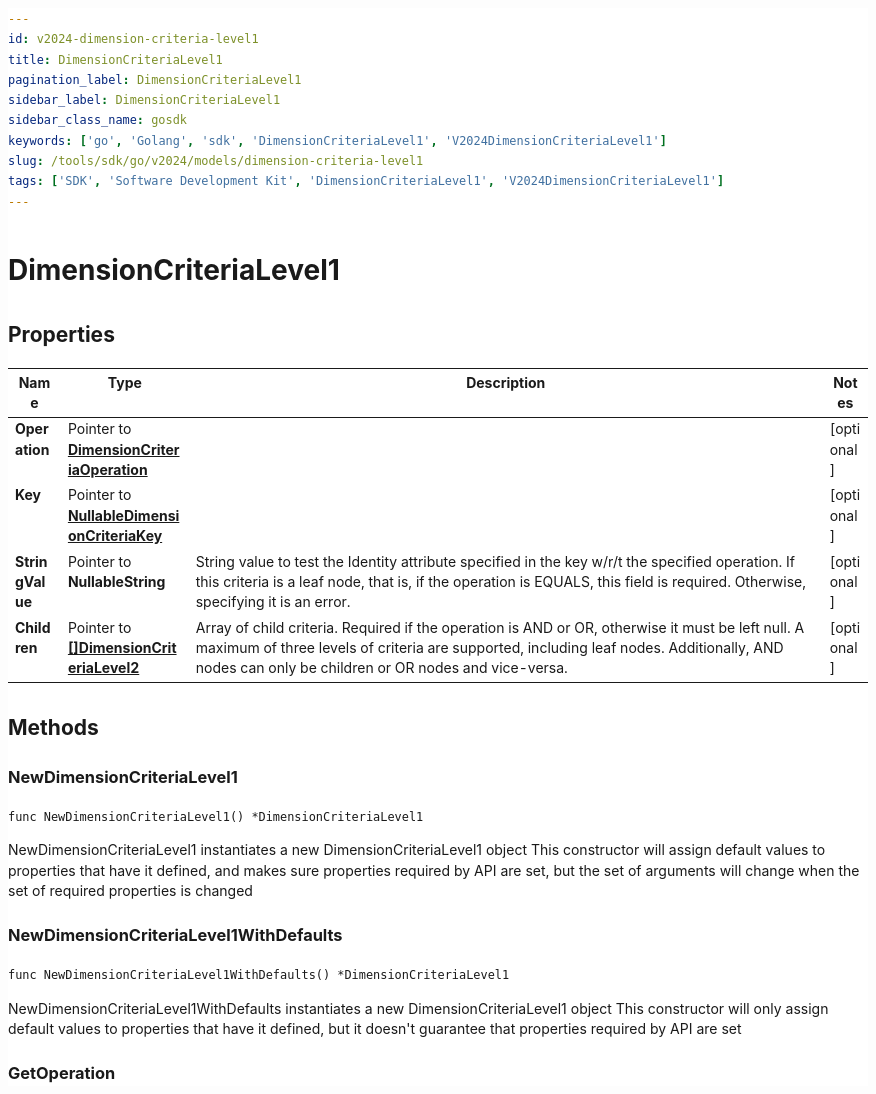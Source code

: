 ```yaml
---
id: v2024-dimension-criteria-level1
title: DimensionCriteriaLevel1
pagination_label: DimensionCriteriaLevel1
sidebar_label: DimensionCriteriaLevel1
sidebar_class_name: gosdk
keywords: ['go', 'Golang', 'sdk', 'DimensionCriteriaLevel1', 'V2024DimensionCriteriaLevel1'] 
slug: /tools/sdk/go/v2024/models/dimension-criteria-level1
tags: ['SDK', 'Software Development Kit', 'DimensionCriteriaLevel1', 'V2024DimensionCriteriaLevel1']
---
```


# DimensionCriteriaLevel1

## Properties

Name | Type | Description | Notes
------------ | ------------- | ------------- | -------------
**Operation** | Pointer to [**DimensionCriteriaOperation**](dimension-criteria-operation) |  | [optional] 
**Key** | Pointer to [**NullableDimensionCriteriaKey**](dimension-criteria-key) |  | [optional] 
**StringValue** | Pointer to **NullableString** | String value to test the Identity attribute specified in the key w/r/t the specified operation. If this criteria is a leaf node, that is, if the operation is  EQUALS, this field is required. Otherwise, specifying it is an error. | [optional] 
**Children** | Pointer to [**[]DimensionCriteriaLevel2**](dimension-criteria-level2) | Array of child criteria. Required if the operation is AND or OR, otherwise it must be left null. A maximum of three levels of criteria are supported, including leaf nodes. Additionally, AND nodes can only be children or OR nodes and vice-versa. | [optional] 

## Methods

### NewDimensionCriteriaLevel1

`func NewDimensionCriteriaLevel1() *DimensionCriteriaLevel1`

NewDimensionCriteriaLevel1 instantiates a new DimensionCriteriaLevel1 object
This constructor will assign default values to properties that have it defined,
and makes sure properties required by API are set, but the set of arguments
will change when the set of required properties is changed

### NewDimensionCriteriaLevel1WithDefaults

`func NewDimensionCriteriaLevel1WithDefaults() *DimensionCriteriaLevel1`

NewDimensionCriteriaLevel1WithDefaults instantiates a new DimensionCriteriaLevel1 object
This constructor will only assign default values to properties that have it defined,
but it doesn't guarantee that properties required by API are set

### GetOperation
